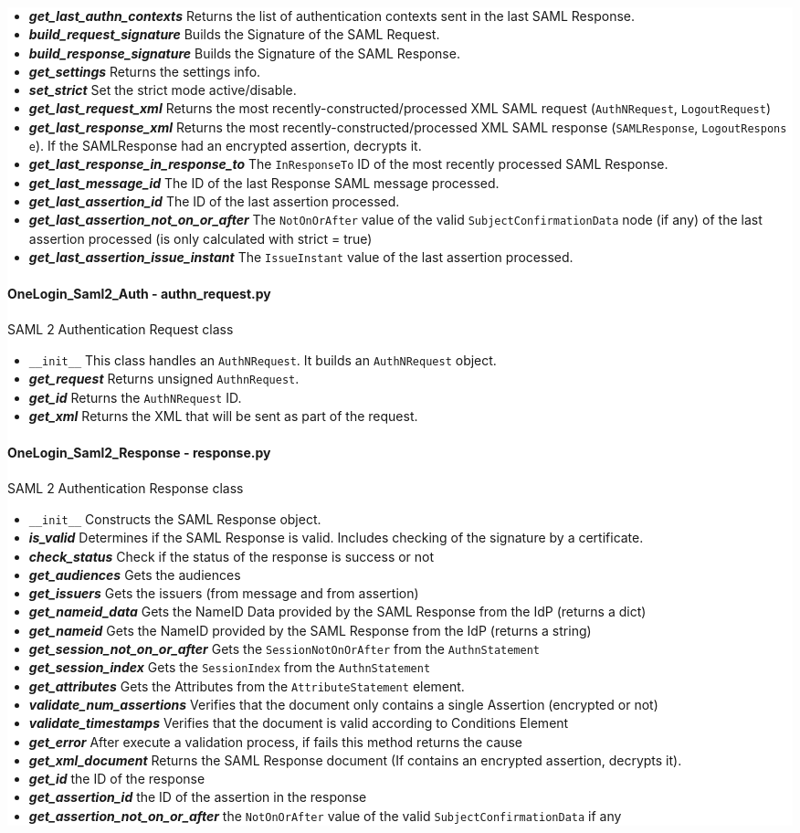 * ***get_last_authn_contexts*** Returns the list of authentication contexts sent in the last SAML Response.
* ***build_request_signature*** Builds the Signature of the SAML Request.
* ***build_response_signature*** Builds the Signature of the SAML Response.
* ***get_settings*** Returns the settings info.
* ***set_strict*** Set the strict mode active/disable.
* ***get_last_request_xml*** Returns the most recently-constructed/processed XML SAML request (``AuthNRequest``, ``LogoutRequest``)
* ***get_last_response_xml*** Returns the most recently-constructed/processed XML SAML response (``SAMLResponse``, ``LogoutResponse``). If the SAMLResponse had an encrypted assertion, decrypts it.
* ***get_last_response_in_response_to*** The `InResponseTo` ID of the most recently processed SAML Response.
* ***get_last_message_id*** The ID of the last Response SAML message processed.
* ***get_last_assertion_id*** The ID of the last assertion processed.
* ***get_last_assertion_not_on_or_after*** The ``NotOnOrAfter`` value of the valid ``SubjectConfirmationData`` node (if any) of the last assertion processed (is only calculated with strict = true)
* ***get_last_assertion_issue_instant*** The `IssueInstant` value of the last assertion processed.

#### OneLogin_Saml2_Auth - authn_request.py ####

SAML 2 Authentication Request class

* `__init__` This class handles an ``AuthNRequest``. It builds an ``AuthNRequest`` object.
* ***get_request*** Returns unsigned ``AuthnRequest``.
* ***get_id*** Returns the ``AuthNRequest`` ID.
* ***get_xml*** Returns the XML that will be sent as part of the request.

#### OneLogin_Saml2_Response - response.py ####

SAML 2 Authentication Response class

* `__init__` Constructs the SAML Response object.
* ***is_valid*** Determines if the SAML Response is valid. Includes checking of the signature by a certificate.
* ***check_status*** Check if the status of the response is success or not
* ***get_audiences*** Gets the audiences
* ***get_issuers*** Gets the issuers (from message and from assertion)
* ***get_nameid_data*** Gets the NameID Data provided by the SAML Response from the IdP (returns a dict)
* ***get_nameid*** Gets the NameID provided by the SAML Response from the IdP (returns a string)
* ***get_session_not_on_or_after*** Gets the ``SessionNotOnOrAfter`` from the ``AuthnStatement``
* ***get_session_index*** Gets the ``SessionIndex`` from the ``AuthnStatement``
* ***get_attributes*** Gets the Attributes from the ``AttributeStatement`` element.
* ***validate_num_assertions*** Verifies that the document only contains a single Assertion (encrypted or not)
* ***validate_timestamps*** Verifies that the document is valid according to Conditions Element
* ***get_error*** After execute a validation process, if fails this method returns the cause
* ***get_xml_document*** Returns the SAML Response document (If contains an encrypted assertion, decrypts it).
* ***get_id*** the ID of the response
* ***get_assertion_id*** the ID of the assertion in the response
* ***get_assertion_not_on_or_after*** the ``NotOnOrAfter`` value of the valid ``SubjectConfirmationData`` if any

